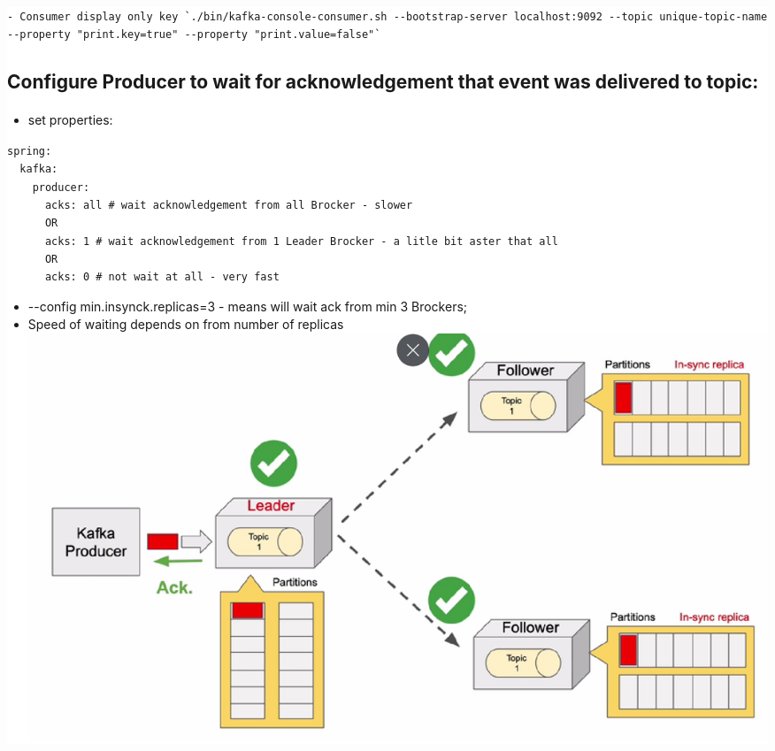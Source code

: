     - Consumer display only key `./bin/kafka-console-consumer.sh --bootstrap-server localhost:9092 --topic unique-topic-name --property "print.key=true" --property "print.value=false"`

## Configure Producer to wait for acknowledgement that event was delivered to topic:
- set properties:
```
spring:
  kafka:
    producer:
      acks: all # wait acknowledgement from all Brocker - slower
      OR
      acks: 1 # wait acknowledgement from 1 Leader Brocker - a litle bit aster that all
      OR
      acks: 0 # not wait at all - very fast
```
-  --config min.insynck.replicas=3 - means will wait ack from min 3 Brockers;
- Speed of waiting depends on from number of replicas
![ack.png](images/ack.png)